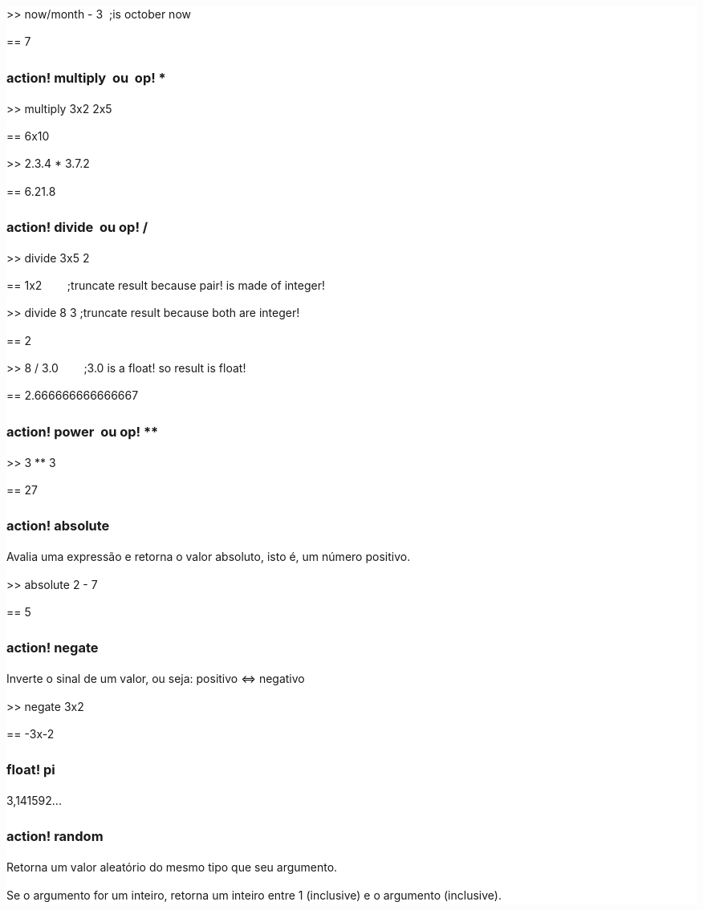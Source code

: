 &gt;&gt; now/month - 3  ;is october now

== 7

### action! multiply  ou  op! *

&gt;&gt; multiply 3x2 2x5

== 6x10

&gt;&gt; 2.3.4 * 3.7.2

== 6.21.8

### action! divide  ou op! /

&gt;&gt; divide 3x5 2

== 1x2        ;truncate result because pair! is made of integer!

&gt;&gt; divide 8 3 ;truncate result because both are integer!

== 2

&gt;&gt; 8 / 3.0        ;3.0 is a float! so result is float!

== 2.666666666666667

### action! power  ou op! \**

&gt;&gt; 3 \** 3

== 27

### action! absolute

Avalia uma expressão e retorna o valor absoluto, isto é, um número positivo.

&gt;&gt; absolute 2 - 7

== 5

### action! negate

Inverte o sinal de um valor, ou seja: positivo &lt;=&gt; negativo

&gt;&gt; negate 3x2

== -3x-2

### float! pi

3,141592...

### action! random

Retorna um valor aleatório do mesmo tipo que seu argumento.

Se o argumento for um inteiro, retorna um inteiro entre 1 (inclusive) e o argumento (inclusive).
